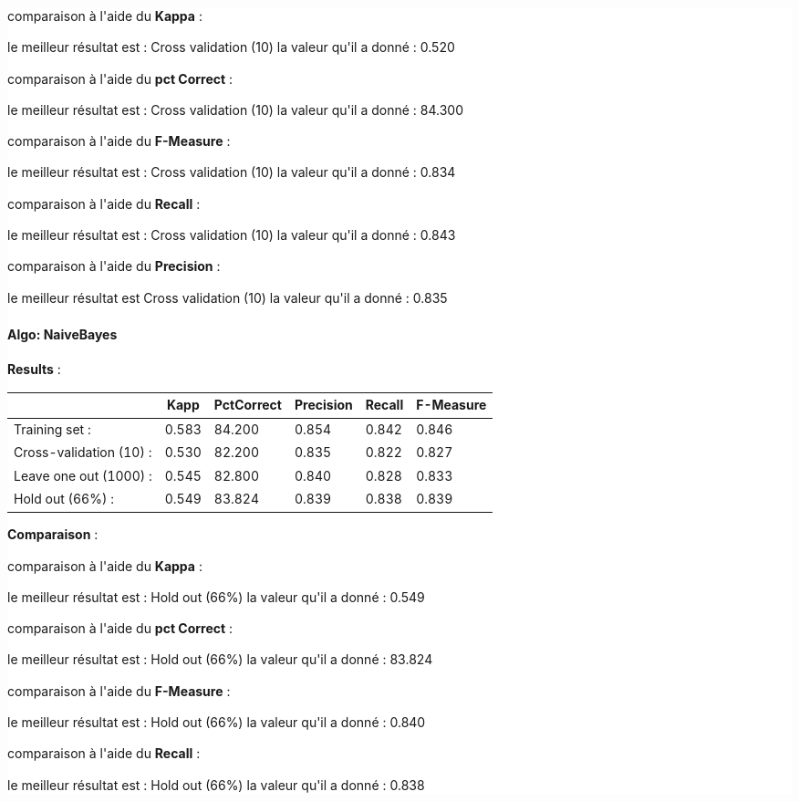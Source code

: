 comparaison à l'aide du **Kappa** :

le meilleur résultat est : Cross validation (10) 
la valeur qu'il a donné : 0.520

comparaison à l'aide du **pct Correct** :

le meilleur résultat est : Cross validation (10) 
la valeur qu'il a donné : 84.300

comparaison à l'aide du **F-Measure** :

le meilleur résultat est : Cross validation (10) 
la valeur qu'il a donné : 0.834

comparaison à l'aide du **Recall** :

le meilleur résultat est : Cross validation (10) 
la valeur qu'il a donné : 0.843

comparaison à l'aide du **Precision** :

le meilleur résultat est Cross validation (10) 
la valeur qu'il a donné : 0.835



#### Algo: NaiveBayes

**Results** :

| | Kapp | PctCorrect | Precision | Recall | F-Measure |
| --- | --- | --- | --- | --- | --- |
| Training set : | 0.583 | 84.200 | 0.854 | 0.842 | 0.846 | 
| Cross-validation (10) : | 0.530 | 82.200 | 0.835 | 0.822 | 0.827 | 
| Leave one out (1000) : | 0.545 | 82.800 | 0.840 | 0.828 | 0.833 | 
| Hold out (66%) : | 0.549 | 83.824 | 0.839 | 0.838 | 0.839 | 
**Comparaison** :

comparaison à l'aide du **Kappa** :

le meilleur résultat est : Hold out (66%) 
la valeur qu'il a donné : 0.549

comparaison à l'aide du **pct Correct** :

le meilleur résultat est : Hold out (66%) 
la valeur qu'il a donné : 83.824

comparaison à l'aide du **F-Measure** :

le meilleur résultat est : Hold out (66%) 
la valeur qu'il a donné : 0.840

comparaison à l'aide du **Recall** :

le meilleur résultat est : Hold out (66%) 
la valeur qu'il a donné : 0.838
